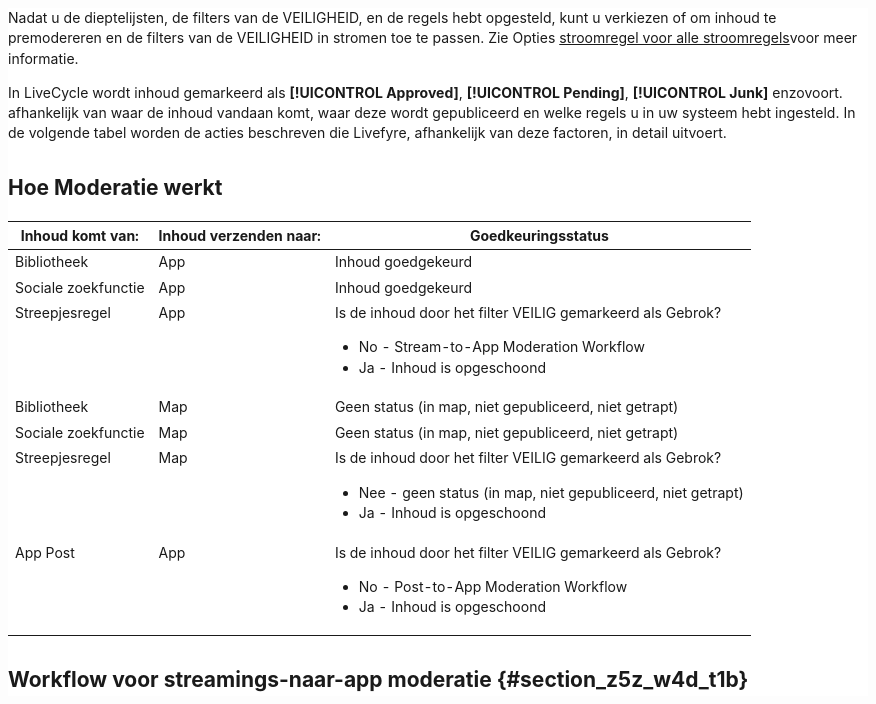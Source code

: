 Nadat u de dieptelijsten, de filters van de VEILIGHEID, en de regels hebt opgesteld, kunt u verkiezen of om inhoud te premodereren en de filters van de VEILIGHEID in stromen toe te passen. Zie Opties [stroomregel voor alle stroomregels](/help/using/c-streams/c-stream-rule-options-for-all-stream-rules.md#c_stream_rule_options_for_all_stream_rules)voor meer informatie.

In LiveCycle wordt inhoud gemarkeerd als **[!UICONTROL Approved]**, **[!UICONTROL Pending]**, **[!UICONTROL Junk]** enzovoort. afhankelijk van waar de inhoud vandaan komt, waar deze wordt gepubliceerd en welke regels u in uw systeem hebt ingesteld. In de volgende tabel worden de acties beschreven die Livefyre, afhankelijk van deze factoren, in detail uitvoert.

## Hoe Moderatie werkt

| Inhoud komt van: | Inhoud verzenden naar: | Goedkeuringsstatus |
|--- |--- |--- |
| Bibliotheek | App | Inhoud goedgekeurd |
| Sociale zoekfunctie | App | Inhoud goedgekeurd |
| Streepjesregel | App | Is de inhoud door het filter VEILIG gemarkeerd als Gebrok? <br><ul><li>No - Stream-to-App Moderation Workflow</li><li>Ja - Inhoud is opgeschoond</li></ul> |
| Bibliotheek | Map | Geen status (in map, niet gepubliceerd, niet getrapt) |
| Sociale zoekfunctie | Map | Geen status (in map, niet gepubliceerd, niet getrapt) |
| Streepjesregel | Map | Is de inhoud door het filter VEILIG gemarkeerd als Gebrok? <br><ul><li>Nee - geen status (in map, niet gepubliceerd, niet getrapt)</li><li>Ja - Inhoud is opgeschoond</li></ul> |
| App Post | App | Is de inhoud door het filter VEILIG gemarkeerd als Gebrok? <br><ul><li>No - Post-to-App Moderation Workflow</li><li>Ja - Inhoud is opgeschoond</li></ul> |

## Workflow voor streamings-naar-app moderatie {#section_z5z_w4d_t1b}
